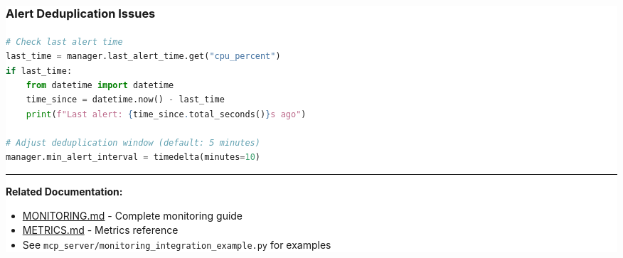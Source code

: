 ### Alert Deduplication Issues

```python
# Check last alert time
last_time = manager.last_alert_time.get("cpu_percent")
if last_time:
    from datetime import datetime
    time_since = datetime.now() - last_time
    print(f"Last alert: {time_since.total_seconds()}s ago")

# Adjust deduplication window (default: 5 minutes)
manager.min_alert_interval = timedelta(minutes=10)
```

---

**Related Documentation:**
- [MONITORING.md](./MONITORING.md) - Complete monitoring guide
- [METRICS.md](./METRICS.md) - Metrics reference
- See `mcp_server/monitoring_integration_example.py` for examples
